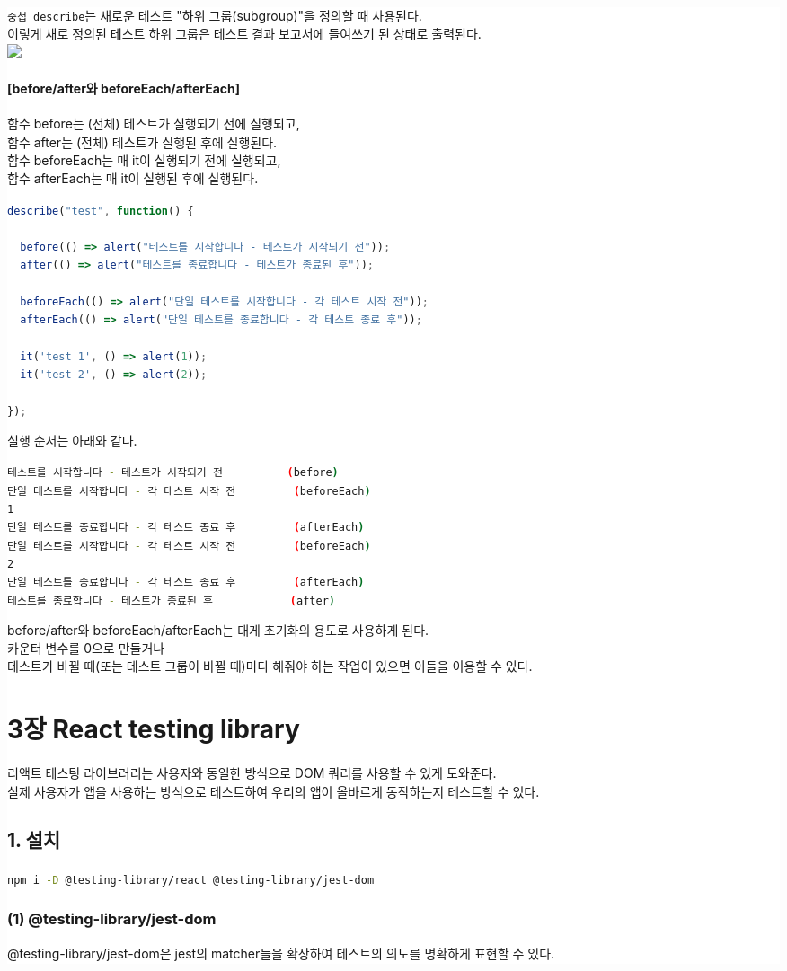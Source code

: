 `중첩 describe`는 새로운 테스트 <span class="blue">"하위 그룹(subgroup)"을 정의</span>할 때 사용된다.  
이렇게 새로 정의된 테스트 하위 그룹은 테스트 결과 보고서에 들여쓰기 된 상태로 출력된다.  
<img src="https://user-images.githubusercontent.com/87808288/184851849-db0251f9-54f3-4632-8938-4fd34c8e870b.png" width="70%">  

#### [before/after와 beforeEach/afterEach]
함수 before는 (전체) 테스트가 실행되기 전에 실행되고,  
함수 after는 (전체) 테스트가 실행된 후에 실행된다.  
함수 beforeEach는 매 it이 실행되기 전에 실행되고,  
함수 afterEach는 매 it이 실행된 후에 실행된다.  

```jsx
describe("test", function() {

  before(() => alert("테스트를 시작합니다 - 테스트가 시작되기 전"));
  after(() => alert("테스트를 종료합니다 - 테스트가 종료된 후"));

  beforeEach(() => alert("단일 테스트를 시작합니다 - 각 테스트 시작 전"));
  afterEach(() => alert("단일 테스트를 종료합니다 - 각 테스트 종료 후"));

  it('test 1', () => alert(1));
  it('test 2', () => alert(2));

});
```

실행 순서는 아래와 같다.  

```bash
테스트를 시작합니다 - 테스트가 시작되기 전          (before)
단일 테스트를 시작합니다 - 각 테스트 시작 전         (beforeEach)
1
단일 테스트를 종료합니다 - 각 테스트 종료 후         (afterEach)
단일 테스트를 시작합니다 - 각 테스트 시작 전         (beforeEach)
2
단일 테스트를 종료합니다 - 각 테스트 종료 후         (afterEach)
테스트를 종료합니다 - 테스트가 종료된 후            (after)
```

before/after와 beforeEach/afterEach는 대게 초기화의 용도로 사용하게 된다.  
카운터 변수를 0으로 만들거나  
테스트가 바뀔 때(또는 테스트 그룹이 바뀔 때)마다 해줘야 하는 작업이 있으면 이들을 이용할 수 있다.  

# 3장 React testing library
리액트 테스팅 라이브러리는 사용자와 동일한 방식으로 DOM 쿼리를 사용할 수 있게 도와준다.  
실제 사용자가 앱을 사용하는 방식으로 테스트하여 우리의 앱이 올바르게 동작하는지 테스트할 수 있다.  

## 1. 설치
```bash
npm i -D @testing-library/react @testing-library/jest-dom
```

### (1) @testing-library/jest-dom
@testing-library/jest-dom은 jest의 matcher들을 확장하여 테스트의 의도를 명확하게 표현할 수 있다.  
